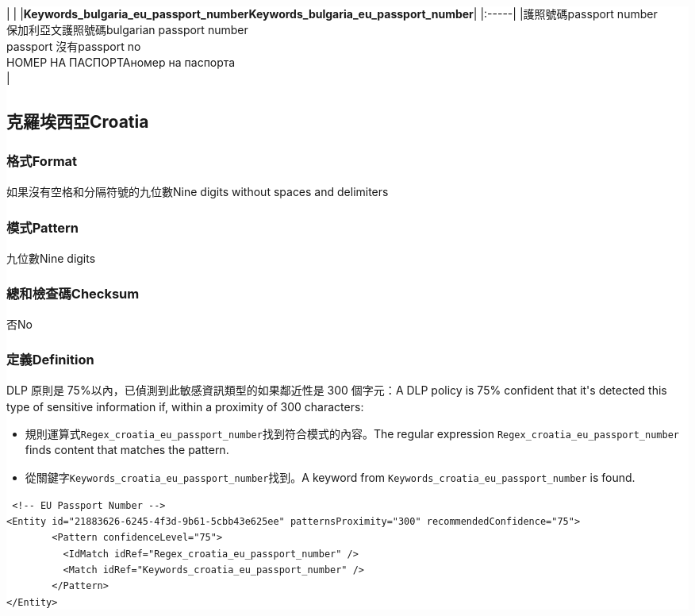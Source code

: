 <span data-ttu-id="7459e-162">| |</span><span class="sxs-lookup"><span data-stu-id="7459e-162"></span></span>
|<span data-ttu-id="7459e-163">**Keywords_bulgaria_eu_passport_number**</span><span class="sxs-lookup"><span data-stu-id="7459e-163">**Keywords_bulgaria_eu_passport_number**</span></span>|
|:-----|
|<span data-ttu-id="7459e-164">護照號碼</span><span class="sxs-lookup"><span data-stu-id="7459e-164">passport number</span></span>  <br/> <span data-ttu-id="7459e-165">保加利亞文護照號碼</span><span class="sxs-lookup"><span data-stu-id="7459e-165">bulgarian passport number</span></span>  <br/> <span data-ttu-id="7459e-166">passport 沒有</span><span class="sxs-lookup"><span data-stu-id="7459e-166">passport no</span></span>  <br/> <span data-ttu-id="7459e-167">НОМЕР НА ПАСПОРТА</span><span class="sxs-lookup"><span data-stu-id="7459e-167">номер на паспорта</span></span>  <br/> |
   
## <a name="croatia"></a><span data-ttu-id="7459e-168">克羅埃西亞</span><span class="sxs-lookup"><span data-stu-id="7459e-168">Croatia</span></span>

### <a name="format"></a><span data-ttu-id="7459e-169">格式</span><span class="sxs-lookup"><span data-stu-id="7459e-169">Format</span></span>

<span data-ttu-id="7459e-170">如果沒有空格和分隔符號的九位數</span><span class="sxs-lookup"><span data-stu-id="7459e-170">Nine digits without spaces and delimiters</span></span>
  
### <a name="pattern"></a><span data-ttu-id="7459e-171">模式</span><span class="sxs-lookup"><span data-stu-id="7459e-171">Pattern</span></span>

 <span data-ttu-id="7459e-172">九位數</span><span class="sxs-lookup"><span data-stu-id="7459e-172">Nine digits</span></span> 
  
### <a name="checksum"></a><span data-ttu-id="7459e-173">總和檢查碼</span><span class="sxs-lookup"><span data-stu-id="7459e-173">Checksum</span></span>

<span data-ttu-id="7459e-174">否</span><span class="sxs-lookup"><span data-stu-id="7459e-174">No</span></span>
  
### <a name="definition"></a><span data-ttu-id="7459e-175">定義</span><span class="sxs-lookup"><span data-stu-id="7459e-175">Definition</span></span>

<span data-ttu-id="7459e-176">DLP 原則是 75%以內，已偵測到此敏感資訊類型的如果鄰近性是 300 個字元：</span><span class="sxs-lookup"><span data-stu-id="7459e-176">A DLP policy is 75% confident that it's detected this type of sensitive information if, within a proximity of 300 characters:</span></span>
  
- <span data-ttu-id="7459e-177">規則運算式`Regex_croatia_eu_passport_number`找到符合模式的內容。</span><span class="sxs-lookup"><span data-stu-id="7459e-177">The regular expression  `Regex_croatia_eu_passport_number` finds content that matches the pattern.</span></span> 
    
- <span data-ttu-id="7459e-178">從關鍵字`Keywords_croatia_eu_passport_number`找到。</span><span class="sxs-lookup"><span data-stu-id="7459e-178">A keyword from  `Keywords_croatia_eu_passport_number` is found.</span></span> 
    
```
 <!-- EU Passport Number -->
<Entity id="21883626-6245-4f3d-9b61-5cbb43e625ee" patternsProximity="300" recommendedConfidence="75">
        <Pattern confidenceLevel="75">
          <IdMatch idRef="Regex_croatia_eu_passport_number" />
          <Match idRef="Keywords_croatia_eu_passport_number" />
        </Pattern>
</Entity>
```
